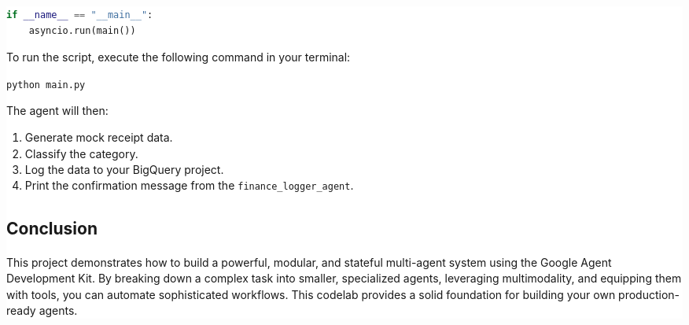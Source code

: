 ```python
if __name__ == "__main__":
    asyncio.run(main())

```

To run the script, execute the following command in your terminal:

```bash
python main.py
```

The agent will then:
1.  Generate mock receipt data.
2.  Classify the category.
3.  Log the data to your BigQuery project.
4.  Print the confirmation message from the `finance_logger_agent`.

## Conclusion

This project demonstrates how to build a powerful, modular, and stateful multi-agent system using the Google Agent Development Kit. By breaking down a complex task into smaller, specialized agents, leveraging multimodality, and equipping them with tools, you can automate sophisticated workflows. This codelab provides a solid foundation for building your own production-ready agents.
